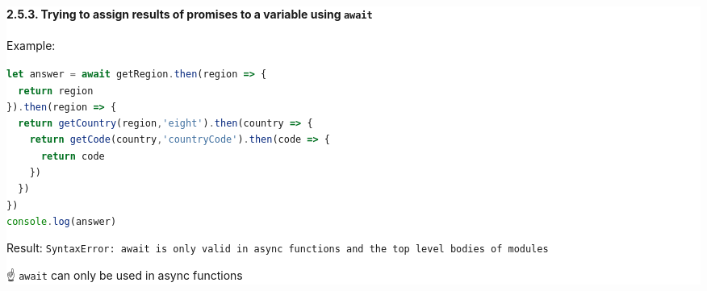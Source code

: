 #### 2.5.3. Trying to assign results of promises to a variable using `await`

Example:

```js
let answer = await getRegion.then(region => {
  return region
}).then(region => {
  return getCountry(region,'eight').then(country => {
    return getCode(country,'countryCode').then(code => {
      return code
    })
  })
})
console.log(answer)
```

Result: `SyntaxError: await is only valid in async functions and the top level bodies of modules`

☝️ `await` can only be used in async functions
